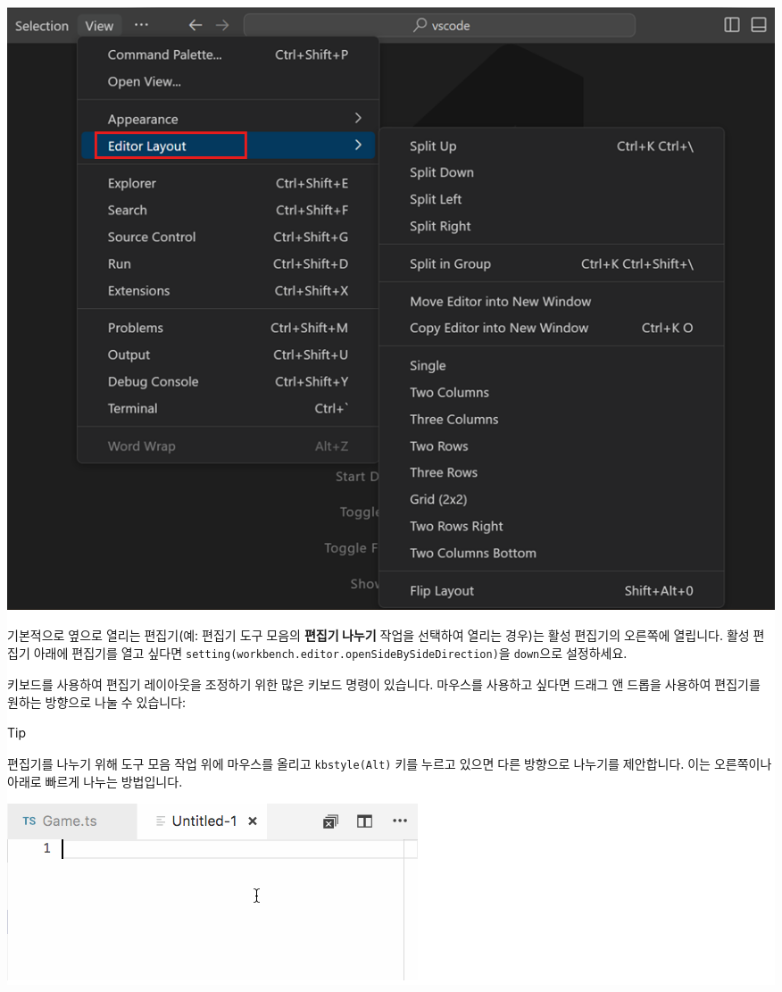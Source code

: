 ![그리드 편집기 레이아웃 메뉴](images/userinterface/grid-layout-menu.png)

기본적으로 옆으로 열리는 편집기(예: 편집기 도구 모음의 **편집기 나누기** 작업을 선택하여 열리는 경우)는 활성 편집기의 오른쪽에 열립니다. 활성 편집기 아래에 편집기를 열고 싶다면 `setting(workbench.editor.openSideBySideDirection)`을 `down`으로 설정하세요.

키보드를 사용하여 편집기 레이아웃을 조정하기 위한 많은 키보드 명령이 있습니다. 마우스를 사용하고 싶다면 드래그 앤 드롭을 사용하여 편집기를 원하는 방향으로 나눌 수 있습니다:

<video src="images/userinterface/grid-dnd.mp4" autoplay loop controls muted title="그리드 편집기 드래그 앤 드롭"></video>

> [!TIP]
> 편집기를 나누기 위해 도구 모음 작업 위에 마우스를 올리고 `kbstyle(Alt)` 키를 누르고 있으면 다른 방향으로 나누기를 제안합니다. 이는 오른쪽이나 아래로 빠르게 나누는 방법입니다.

![그리드 Alt 클릭](images/userinterface/grid-alt.gif)
